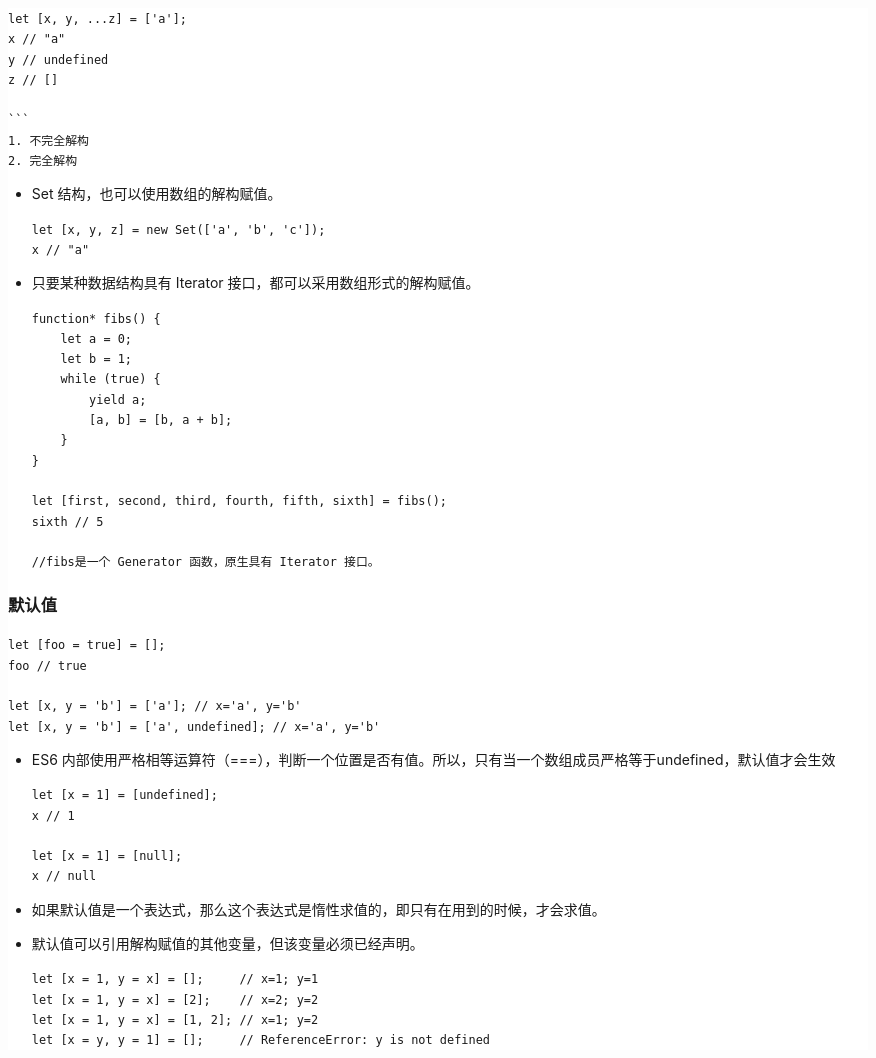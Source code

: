     let [x, y, ...z] = ['a'];
    x // "a"
    y // undefined
    z // []

    ```
    1. 不完全解构
    2. 完全解构

-  Set 结构，也可以使用数组的解构赋值。
    ```
    let [x, y, z] = new Set(['a', 'b', 'c']);
    x // "a"
    ```

- 只要某种数据结构具有 Iterator 接口，都可以采用数组形式的解构赋值。
    ```
    function* fibs() {
        let a = 0;
        let b = 1;
        while (true) {
            yield a;
            [a, b] = [b, a + b];
        }
    }

    let [first, second, third, fourth, fifth, sixth] = fibs();
    sixth // 5

    //fibs是一个 Generator 函数，原生具有 Iterator 接口。
    ```


### 默认值
```
let [foo = true] = [];
foo // true

let [x, y = 'b'] = ['a']; // x='a', y='b'
let [x, y = 'b'] = ['a', undefined]; // x='a', y='b'
```
- ES6 内部使用严格相等运算符（===），判断一个位置是否有值。所以，只有当一个数组成员严格等于undefined，默认值才会生效
    ```
    let [x = 1] = [undefined];
    x // 1

    let [x = 1] = [null];
    x // null
    ```

- 如果默认值是一个表达式，那么这个表达式是惰性求值的，即只有在用到的时候，才会求值。

- 默认值可以引用解构赋值的其他变量，但该变量必须已经声明。
    ```
    let [x = 1, y = x] = [];     // x=1; y=1
    let [x = 1, y = x] = [2];    // x=2; y=2
    let [x = 1, y = x] = [1, 2]; // x=1; y=2
    let [x = y, y = 1] = [];     // ReferenceError: y is not defined
    ```
